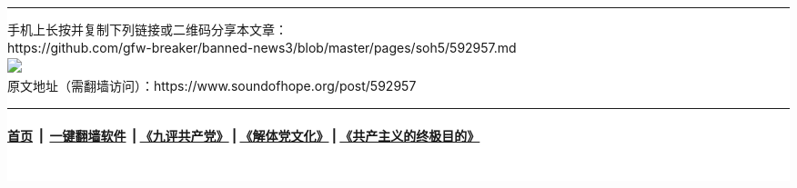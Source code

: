 </div>
</div>
<hr/>
手机上长按并复制下列链接或二维码分享本文章：<br/>
https://github.com/gfw-breaker/banned-news3/blob/master/pages/soh5/592957.md <br/>
<a href='https://github.com/gfw-breaker/banned-news3/blob/master/pages/soh5/592957.md'><img src='https://github.com/gfw-breaker/banned-news3/blob/master/pages/soh5/592957.md.png'/></a> <br/>
原文地址（需翻墙访问）：https://www.soundofhope.org/post/592957


------------------------
#### [首页](https://github.com/gfw-breaker/banned-news3/blob/master/README.md) &nbsp;|&nbsp; [一键翻墙软件](https://github.com/gfw-breaker/nogfw/blob/master/README.md) &nbsp;| [《九评共产党》](https://github.com/gfw-breaker/9ping.md/blob/master/README.md#九评之一评共产党是什么) | [《解体党文化》](https://github.com/gfw-breaker/jtdwh.md/blob/master/README.md) | [《共产主义的终极目的》](https://github.com/gfw-breaker/gczydzjmd.md/blob/master/README.md)


<img src='http://gfw-breaker.win/banned-news3/pages/soh5/592957.md' width='0px' height='0px'/>